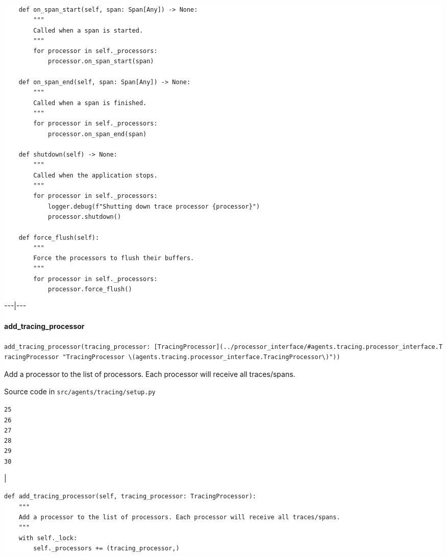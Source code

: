         def on_span_start(self, span: Span[Any]) -> None:
            """
            Called when a span is started.
            """
            for processor in self._processors:
                processor.on_span_start(span)
    
        def on_span_end(self, span: Span[Any]) -> None:
            """
            Called when a span is finished.
            """
            for processor in self._processors:
                processor.on_span_end(span)
    
        def shutdown(self) -> None:
            """
            Called when the application stops.
            """
            for processor in self._processors:
                logger.debug(f"Shutting down trace processor {processor}")
                processor.shutdown()
    
        def force_flush(self):
            """
            Force the processors to flush their buffers.
            """
            for processor in self._processors:
                processor.force_flush()
      
  
---|---  
  
####  add_tracing_processor
    
    
    add_tracing_processor(tracing_processor: [TracingProcessor](../processor_interface/#agents.tracing.processor_interface.TracingProcessor "TracingProcessor \(agents.tracing.processor_interface.TracingProcessor\)"))
    

Add a processor to the list of processors. Each processor will receive all traces/spans.

Source code in `src/agents/tracing/setup.py`
    
    
    25
    26
    27
    28
    29
    30

| 
    
    
    def add_tracing_processor(self, tracing_processor: TracingProcessor):
        """
        Add a processor to the list of processors. Each processor will receive all traces/spans.
        """
        with self._lock:
            self._processors += (tracing_processor,)
      